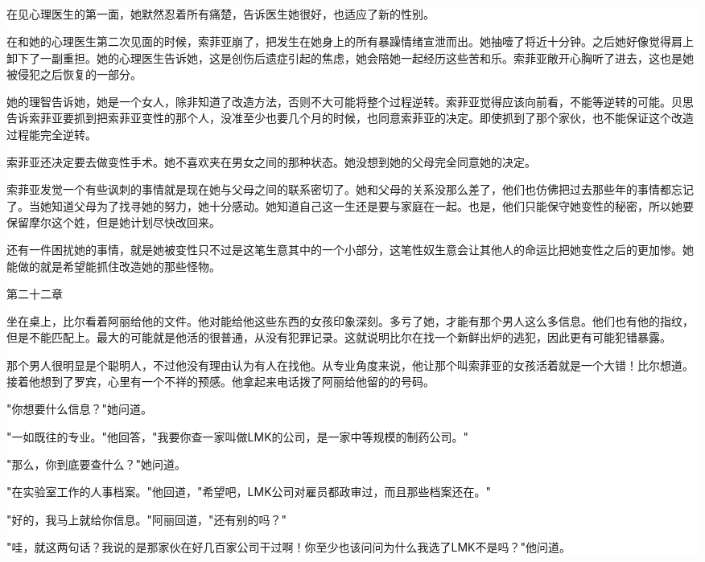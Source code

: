 
在见心理医生的第一面，她默然忍着所有痛楚，告诉医生她很好，也适应了新的性别。



在和她的心理医生第二次见面的时候，索菲亚崩了，把发生在她身上的所有暴躁情绪宣泄而出。她抽噎了将近十分钟。之后她好像觉得肩上卸下了一副重担。她的心理医生告诉她，这是创伤后遗症引起的焦虑，她会陪她一起经历这些苦和乐。索菲亚敞开心胸听了进去，这也是她被侵犯之后恢复的一部分。





她的理智告诉她，她是一个女人，除非知道了改造方法，否则不大可能将整个过程逆转。索菲亚觉得应该向前看，不能等逆转的可能。贝思告诉索菲亚要抓到把索菲亚变性的那个人，没准至少也要几个月的时候，也同意索菲亚的决定。即使抓到了那个家伙，也不能保证这个改造过程能完全逆转。 





索菲亚还决定要去做变性手术。她不喜欢夹在男女之间的那种状态。她没想到她的父母完全同意她的决定。





索菲亚发觉一个有些讽刺的事情就是现在她与父母之间的联系密切了。她和父母的关系没那么差了，他们也仿佛把过去那些年的事情都忘记了。当她知道父母为了找寻她的努力，她十分感动。她知道自己这一生还是要与家庭在一起。也是，他们只能保守她变性的秘密，所以她要保留摩尔这个姓，但是她计划尽快改回来。





还有一件困扰她的事情，就是她被变性只不过是这笔生意其中的一个小部分，这笔性奴生意会让其他人的命运比把她变性之后的更加惨。她能做的就是希望能抓住改造她的那些怪物。



第二十二章





坐在桌上，比尔看着阿丽给他的文件。他对能给他这些东西的女孩印象深刻。多亏了她，才能有那个男人这么多信息。他们也有他的指纹，但是不能匹配上。最大的可能就是他活的很普通，从没有犯罪记录。这就说明比尔在找一个新鲜出炉的逃犯，因此更有可能犯错暴露。





那个男人很明显是个聪明人，不过他没有理由认为有人在找他。从专业角度来说，他让那个叫索菲亚的女孩活着就是一个大错！比尔想道。接着他想到了罗宾，心里有一个不祥的预感。他拿起来电话拨了阿丽给他留的的号码。





"你想要什么信息？"她问道。



"一如既往的专业。"他回答，"我要你查一家叫做LMK的公司，是一家中等规模的制药公司。"



"那么，你到底要查什么？"她问道。





"在实验室工作的人事档案。"他回道，"希望吧，LMK公司对雇员都政审过，而且那些档案还在。"



"好的，我马上就给你信息。"阿丽回道，"还有别的吗？"



"哇，就这两句话？我说的是那家伙在好几百家公司干过啊！你至少也该问问为什么我选了LMK不是吗？"他问道。
